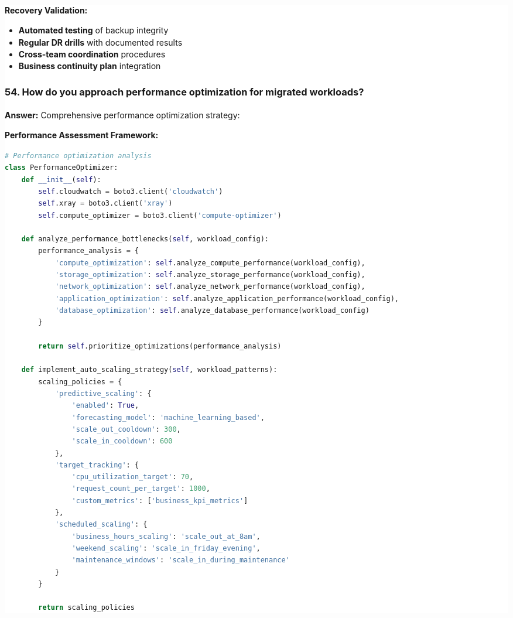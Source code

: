 **Recovery Validation:**

- **Automated testing** of backup integrity
- **Regular DR drills** with documented results
- **Cross-team coordination** procedures
- **Business continuity plan** integration


### 54. How do you approach performance optimization for migrated workloads?

**Answer:** Comprehensive performance optimization strategy:

**Performance Assessment Framework:**

```python
# Performance optimization analysis
class PerformanceOptimizer:
    def __init__(self):
        self.cloudwatch = boto3.client('cloudwatch')
        self.xray = boto3.client('xray')
        self.compute_optimizer = boto3.client('compute-optimizer')
    
    def analyze_performance_bottlenecks(self, workload_config):
        performance_analysis = {
            'compute_optimization': self.analyze_compute_performance(workload_config),
            'storage_optimization': self.analyze_storage_performance(workload_config),
            'network_optimization': self.analyze_network_performance(workload_config),
            'application_optimization': self.analyze_application_performance(workload_config),
            'database_optimization': self.analyze_database_performance(workload_config)
        }
        
        return self.prioritize_optimizations(performance_analysis)
    
    def implement_auto_scaling_strategy(self, workload_patterns):
        scaling_policies = {
            'predictive_scaling': {
                'enabled': True,
                'forecasting_model': 'machine_learning_based',
                'scale_out_cooldown': 300,
                'scale_in_cooldown': 600
            },
            'target_tracking': {
                'cpu_utilization_target': 70,
                'request_count_per_target': 1000,
                'custom_metrics': ['business_kpi_metrics']
            },
            'scheduled_scaling': {
                'business_hours_scaling': 'scale_out_at_8am',
                'weekend_scaling': 'scale_in_friday_evening',
                'maintenance_windows': 'scale_in_during_maintenance'
            }
        }
        
        return scaling_policies
```
